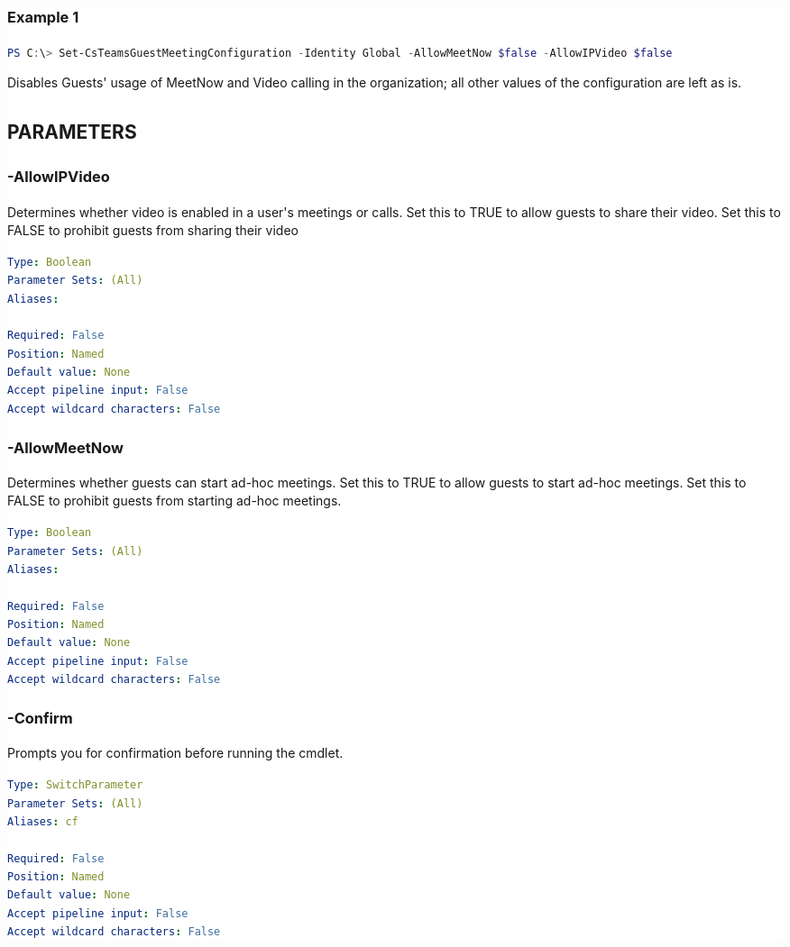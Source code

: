 ### Example 1
```powershell
PS C:\> Set-CsTeamsGuestMeetingConfiguration -Identity Global -AllowMeetNow $false -AllowIPVideo $false
```

Disables Guests' usage of MeetNow and Video calling in the organization; all other values of the configuration are left as is.

## PARAMETERS

### -AllowIPVideo
Determines whether video is enabled in  a user's meetings or calls. Set this to TRUE to allow guests to share their video. Set this to FALSE to prohibit guests from sharing their video

```yaml
Type: Boolean
Parameter Sets: (All)
Aliases:

Required: False
Position: Named
Default value: None
Accept pipeline input: False
Accept wildcard characters: False
```

### -AllowMeetNow
Determines whether guests can start ad-hoc meetings. Set this to TRUE to allow guests to start ad-hoc meetings. Set this to FALSE to prohibit guests from starting ad-hoc meetings. 


```yaml
Type: Boolean
Parameter Sets: (All)
Aliases:

Required: False
Position: Named
Default value: None
Accept pipeline input: False
Accept wildcard characters: False
```

### -Confirm
Prompts you for confirmation before running the cmdlet.

```yaml
Type: SwitchParameter
Parameter Sets: (All)
Aliases: cf

Required: False
Position: Named
Default value: None
Accept pipeline input: False
Accept wildcard characters: False
```
